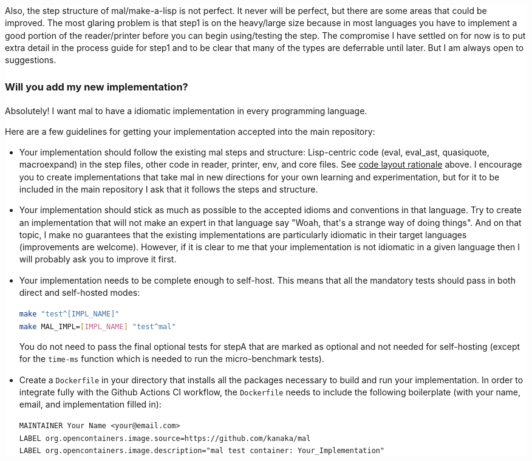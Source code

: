 Also, the step structure of mal/make-a-lisp is not perfect. It never
will be perfect, but there are some areas that could be improved. The
most glaring problem is that step1 is on the heavy/large size because
in most languages you have to implement a good portion of the
reader/printer before you can begin using/testing the step. The
compromise I have settled on for now is to put extra detail in the
process guide for step1 and to be clear that many of the types are
deferrable until later. But I am always open to suggestions.


<a name="add_implementation"></a>

### Will you add my new implementation?

Absolutely! I want mal to have a idiomatic implementation in every
programming language.

Here are a few guidelines for getting your implementation accepted
into the main repository:

* Your implementation should follow the existing mal steps and
  structure: Lisp-centric code (eval, eval_ast, quasiquote,
  macroexpand) in the step files, other code in reader, printer, env,
  and core files. See [code layout rationale](#code_split) above.
  I encourage you to create implementations that take mal in new
  directions for your own learning and experimentation, but for it to
  be included in the main repository I ask that it follows the steps
  and structure.

* Your implementation should stick as much as possible to the accepted
  idioms and conventions in that language. Try to create an
  implementation that will not make an expert in that language say
  "Woah, that's a strange way of doing things". And on that topic,
  I make no guarantees that the existing implementations are
  particularly idiomatic in their target languages (improvements are
  welcome). However, if it is clear to me that your implementation is
  not idiomatic in a given language then I will probably ask you to
  improve it first.

* Your implementation needs to be complete enough to self-host. This
  means that all the mandatory tests should pass in both direct and
  self-hosted modes:
  ```bash
  make "test^[IMPL_NAME]"
  make MAL_IMPL=[IMPL_NAME] "test^mal"
  ```
  You do not need to pass the final optional tests for stepA that are
  marked as optional and not needed for self-hosting (except for the
  `time-ms` function which is needed to run the micro-benchmark tests).

* Create a `Dockerfile` in your directory that installs all the
  packages necessary to build and run your implementation. In order to
  integrate fully with the Github Actions CI workflow, the
  `Dockerfile` needs to include the following boilerplate (with your
  name, email, and implementation filled in):
  ```
  MAINTAINER Your Name <your@email.com>
  LABEL org.opencontainers.image.source=https://github.com/kanaka/mal
  LABEL org.opencontainers.image.description="mal test container: Your_Implementation"
  ```
